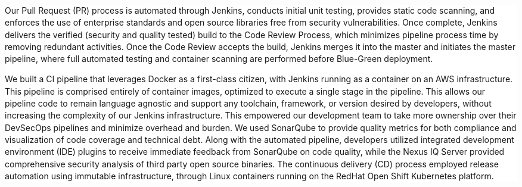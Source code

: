 Our Pull Request (PR) process is automated through Jenkins, conducts initial unit testing, provides static code scanning, and enforces the use of enterprise standards and open source libraries free from security vulnerabilities. Once complete, Jenkins delivers the verified (security and quality tested) build to the Code Review Process, which minimizes pipeline process time by removing redundant activities. Once the Code Review accepts the build, Jenkins merges it into the master and initiates the master pipeline, where full automated testing and container scanning are performed before Blue-Green deployment.

We built a CI pipeline that leverages Docker as a first-class citizen, with Jenkins running as a container on an AWS infrastructure. This pipeline is comprised entirely of container images, optimized to execute a single stage in the pipeline. This allows our pipeline code to remain language agnostic and support any toolchain, framework, or version desired by developers, without increasing the complexity of our Jenkins infrastructure. This empowered our development team to take more ownership over their DevSecOps pipelines and minimize overhead and burden. We used SonarQube to provide quality metrics for both compliance and visualization of code coverage and technical debt. Along with the automated pipeline, developers utilized integrated development environment (IDE) plugins to receive immediate feedback from SonarQube on code quality, while the Nexus IQ Server provided comprehensive security analysis of third party open source binaries.  The continuous delivery (CD) process employed release automation using immutable infrastructure, through Linux containers running on the RedHat Open Shift Kubernetes platform.
